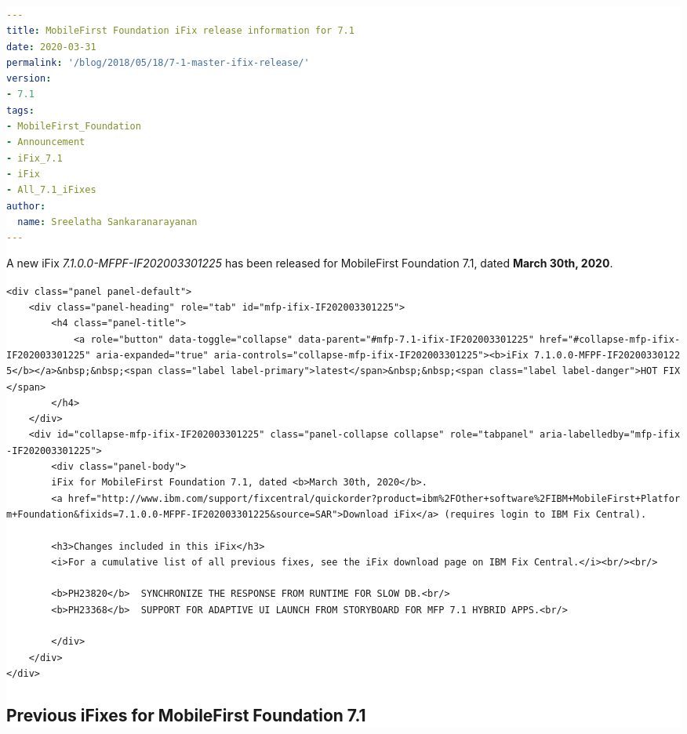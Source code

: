 ```yaml
---
title: MobileFirst Foundation iFix release information for 7.1
date: 2020-03-31
permalink: '/blog/2018/05/18/7-1-master-ifix-release/'
version:
- 7.1
tags:
- MobileFirst_Foundation
- Announcement
- iFix_7.1
- iFix
- All_7.1_iFixes
author:
  name: Sreelatha Sankaranarayanan
---
```

A new iFix *7.1.0.0-MFPF-IF202003301225* has been released for MobileFirst Foundation 7.1, dated **March 30th, 2020**.
<br/>
<div class="panel-group accordion" id="mfp-7.1-ifix-IF202003301225" role="tablist">

    <div class="panel panel-default">
        <div class="panel-heading" role="tab" id="mfp-ifix-IF202003301225">
            <h4 class="panel-title">
                <a role="button" data-toggle="collapse" data-parent="#mfp-7.1-ifix-IF202003301225" href="#collapse-mfp-ifix-IF202003301225" aria-expanded="true" aria-controls="collapse-mfp-ifix-IF202003301225"><b>iFix 7.1.0.0-MFPF-IF202003301225</b></a>&nbsp;&nbsp;<span class="label label-primary">latest</span>&nbsp;&nbsp;<span class="label label-danger">HOT FIX</span>
            </h4>
        </div>
        <div id="collapse-mfp-ifix-IF202003301225" class="panel-collapse collapse" role="tabpanel" aria-labelledby="mfp-ifix-IF202003301225">
            <div class="panel-body">
            iFix for MobileFirst Foundation 7.1, dated <b>March 30th, 2020</b>.
            <a href="http://www.ibm.com/support/fixcentral/quickorder?product=ibm%2FOther+software%2FIBM+MobileFirst+Platform+Foundation&fixids=7.1.0.0-MFPF-IF202003301225&source=SAR">Download iFix</a> (requires login to IBM Fix Central).

            <h3>Changes included in this iFix</h3>
            <i>For a cumulative list of all previous fixes, see the iFix download page on IBM Fix Central.</i><br/><br/>

            <b>PH23820</b>  SYNCHRONIZE THE RESPONSE FROM RUNTIME FOR SLOW DB.<br/>
            <b>PH23368</b>  SUPPORT FOR ADAPTIVE UI LAUNCH FROM STORYBOARD FOR MFP 7.1 HYBRID APPS.<br/>

            </div>
        </div>      
    </div>
</div>     

## Previous iFixes for MobileFirst Foundation 7.1
